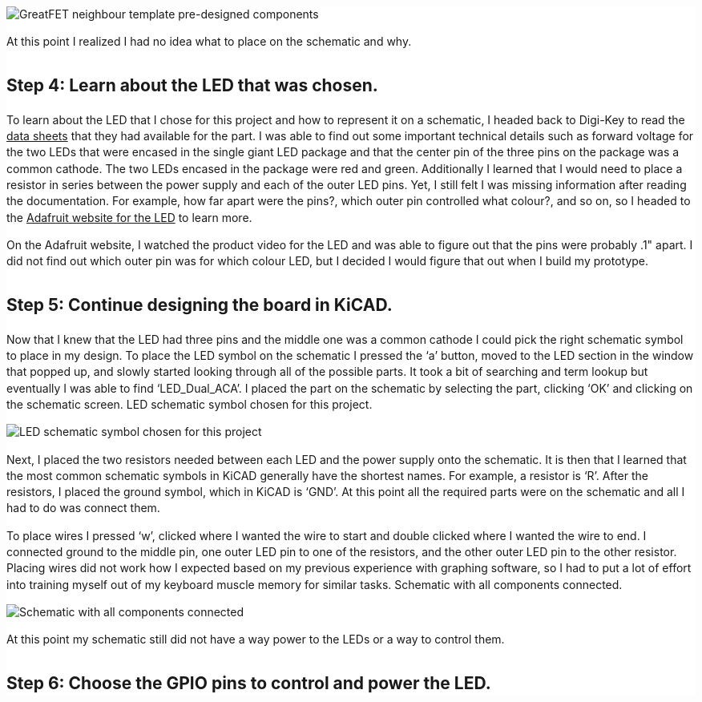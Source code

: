 ![GreatFET neighbour template pre-designed components](/images/hardware-GreatFET-neighbour-template.png)

At this point I realized I had no idea what to place on the schematic and why.

## Step 4: Learn about the LED that was chosen.

To learn about the LED that I chose for this project and how to represent it on a schematic, I headed back to Digi-Key to read the [data sheets](https://media.digikey.com/pdf/Data%20Sheets/Adafruit%20PDFs/4042_Web.pdf) that they had available for the part. I was able to find out some important technical details such as forward voltage for the two LEDs that were encased in the single giant LED package and that the center pin of the three pins on the package was a common cathode. The two LEDs encased in the package were red and green. Additionally I learned that I would need to place a resistor in series between the power supply and each of the outer LED pins. Yet, I still felt I was missing information after reading the documentation. For example, how far apart were the pins?, which outer pin controlled what colour?, and so on, so I headed to the [Adafruit website for the LED](https://www.adafruit.com/product/4042) to learn more.

On the Adafruit website, I watched the product video for the LED and was able to figure out that the pins were probably .1" apart. I did not find out which outer pin was for which colour LED, but I decided I would figure that out when I build my prototype.

## Step 5: Continue designing the board in KiCAD.

Now that I knew that the LED had three pins and the middle one was a common cathode I could pick the right schematic symbol to place in my design. To place the LED symbol on the schematic I pressed the ‘a’ button, moved to the LED section in the window that popped up, and slowly started looking through all of the possible parts. It took a bit of searching and term lookup but eventually I was able to find ‘LED_Dual_ACA’. I placed the part on the schematic by selecting the part, clicking ‘OK’ and clicking on the schematic screen.
LED schematic symbol chosen for this project.

![LED schematic symbol chosen for this project](/images/hardware-LED-schematic-symbol.png)

Next, I placed the two resistors needed between each LED and the power supply onto the schematic. It is then that I learned that the most common schematic symbols in KiCAD generally have the shortest names. For example, a resistor is ‘R’. After the resistors, I placed the ground symbol, which in KiCAD is ‘GND’. At this point all the required parts were on the schematic and all I had to do was connect them.

To place wires I pressed ‘w’, clicked where I wanted the wire to start and double clicked where I wanted the wire to end. I connected ground to the middle pin, one outer LED pin to one of the resistors, and the other outer LED pin to the other resistor. Placing wires did not work how I expected based on my previous experience with graphing software, so I had to put a lot of effort into training myself out of my keyboard muscle memory for similar tasks.
Schematic with all components connected.

![Schematic with all components connected](/images/hardware-spot-connected-components.png)

At this point my schematic still did not have a way power to the LEDs or a way to control them.

## Step 6: Choose the GPIO pins to control and power the LED.
